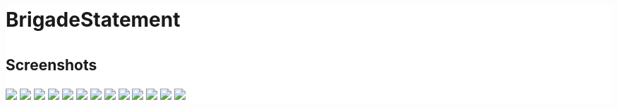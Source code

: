 # BrigadeStatement

## Screenshots

<img src="https://github.com/user-attachments/assets/96de4427-917e-4490-9ad8-5692b963aaef" width="300"/>

<img src="https://github.com/user-attachments/assets/541c86d4-8602-4b41-b57a-a7743eeeecfe" width="300"/>

<img src="https://github.com/user-attachments/assets/3cef058f-0d82-4ac5-8f37-4eacd07cc5ce" width="300"/>

<img src="https://github.com/user-attachments/assets/67ee3bc3-1b24-4e9b-9191-adf1a6d2cb2d" width="300"/>

<img src="https://github.com/user-attachments/assets/970f6899-baac-465c-a358-32e6a5719ae5" width="300"/>

<img src="https://github.com/user-attachments/assets/26b1daff-4431-4e67-b3c3-87ce555dba36" width="300"/>

<img src="https://github.com/user-attachments/assets/95f05ff4-7d04-43b3-8da0-ffd5495ef003" width="300"/>

<img src="https://github.com/user-attachments/assets/d8e68c04-1f30-4e06-880c-81775c4c8b59" width="300"/>

<img src="https://github.com/user-attachments/assets/c34dde62-710f-4c9a-9883-c5899295d95c" width="300"/>

<img src="https://github.com/user-attachments/assets/5f003717-8ee5-4f69-ab8c-b30860bb18ed" width="300"/>

<img src="https://github.com/user-attachments/assets/ba22fd31-f82f-4c0b-971e-8a7b3d95fd2d" width="300"/>

<img src="https://github.com/user-attachments/assets/4259b32f-f0c3-4d32-83cd-d79c061d4736" width="300"/>

<img src="https://github.com/user-attachments/assets/4794cd9b-9725-426b-92e8-82324813f998" width="300"/>
